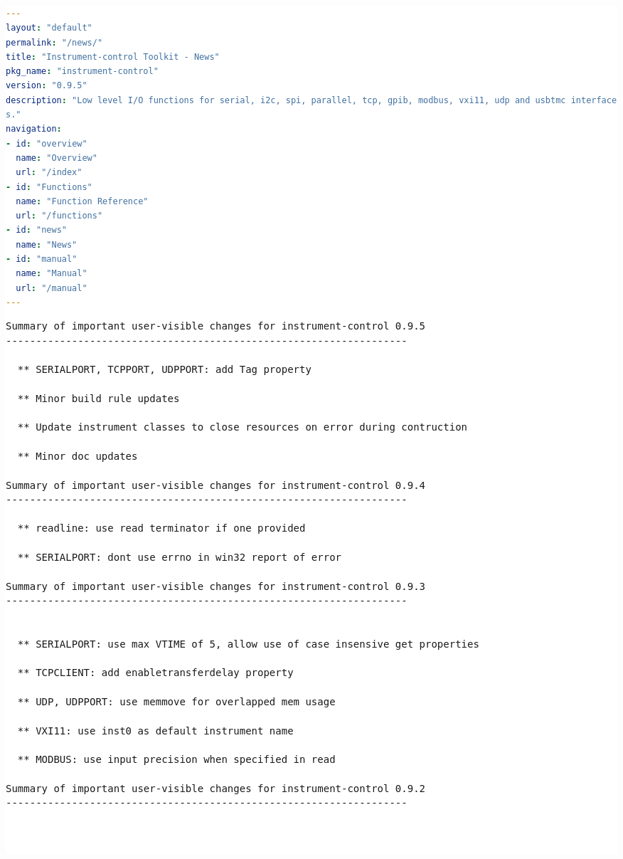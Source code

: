 ```yaml
---
layout: "default"
permalink: "/news/"
title: "Instrument-control Toolkit - News"
pkg_name: "instrument-control"
version: "0.9.5"
description: "Low level I/O functions for serial, i2c, spi, parallel, tcp, gpib, modbus, vxi11, udp and usbtmc interfaces."
navigation:
- id: "overview"
  name: "Overview"
  url: "/index"
- id: "Functions"
  name: "Function Reference"
  url: "/functions"
- id: "news"
  name: "News"
- id: "manual"
  name: "Manual"
  url: "/manual"
---
```

<pre>
Summary of important user-visible changes for instrument-control 0.9.5
-------------------------------------------------------------------

  ** SERIALPORT, TCPPORT, UDPPORT: add Tag property

  ** Minor build rule updates

  ** Update instrument classes to close resources on error during contruction

  ** Minor doc updates

Summary of important user-visible changes for instrument-control 0.9.4
-------------------------------------------------------------------

  ** readline: use read terminator if one provided

  ** SERIALPORT: dont use errno in win32 report of error

Summary of important user-visible changes for instrument-control 0.9.3
-------------------------------------------------------------------


  ** SERIALPORT: use max VTIME of 5, allow use of case insensive get properties

  ** TCPCLIENT: add enabletransferdelay property

  ** UDP, UDPPORT: use memmove for overlapped mem usage

  ** VXI11: use inst0 as default instrument name 

  ** MODBUS: use input precision when specified in read

Summary of important user-visible changes for instrument-control 0.9.2
-------------------------------------------------------------------
